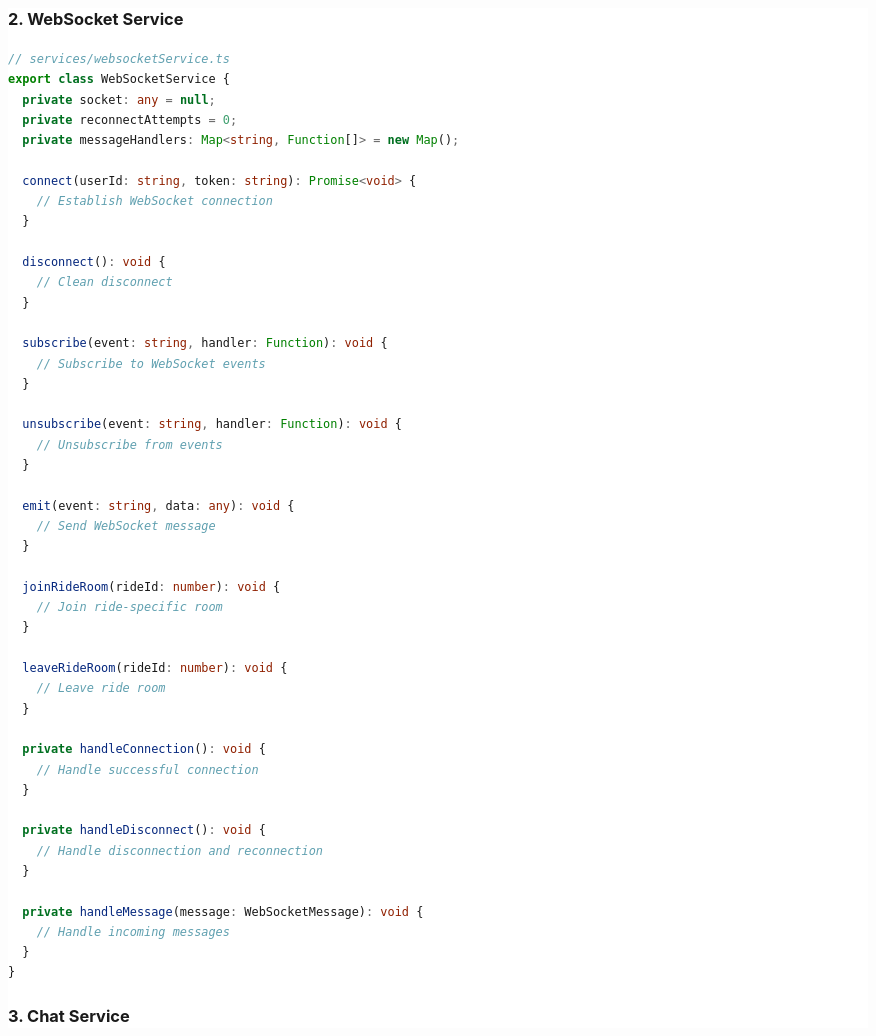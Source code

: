 ### 2. **WebSocket Service**

```typescript
// services/websocketService.ts
export class WebSocketService {
  private socket: any = null;
  private reconnectAttempts = 0;
  private messageHandlers: Map<string, Function[]> = new Map();

  connect(userId: string, token: string): Promise<void> {
    // Establish WebSocket connection
  }

  disconnect(): void {
    // Clean disconnect
  }

  subscribe(event: string, handler: Function): void {
    // Subscribe to WebSocket events
  }

  unsubscribe(event: string, handler: Function): void {
    // Unsubscribe from events
  }

  emit(event: string, data: any): void {
    // Send WebSocket message
  }

  joinRideRoom(rideId: number): void {
    // Join ride-specific room
  }

  leaveRideRoom(rideId: number): void {
    // Leave ride room
  }

  private handleConnection(): void {
    // Handle successful connection
  }

  private handleDisconnect(): void {
    // Handle disconnection and reconnection
  }

  private handleMessage(message: WebSocketMessage): void {
    // Handle incoming messages
  }
}
```

### 3. **Chat Service**
